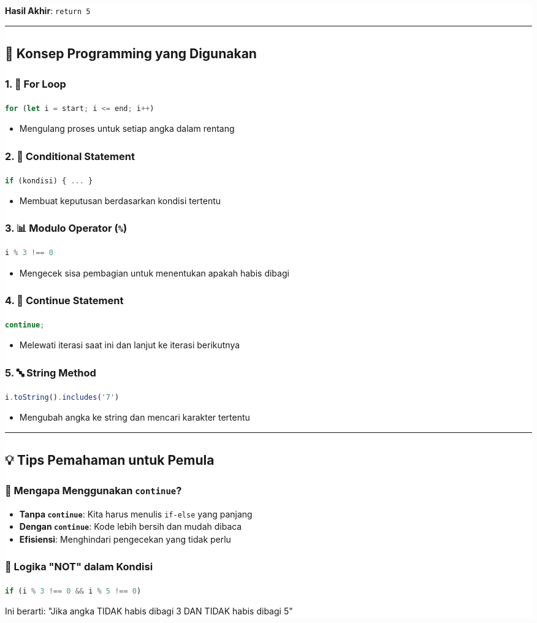 **Hasil Akhir**: `return 5`

---

## 🧠 Konsep Programming yang Digunakan

### 1. 🔄 **For Loop**
```javascript
for (let i = start; i <= end; i++)
```
- Mengulang proses untuk setiap angka dalam rentang

### 2. 🚦 **Conditional Statement**
```javascript
if (kondisi) { ... }
```
- Membuat keputusan berdasarkan kondisi tertentu

### 3. 📊 **Modulo Operator (`%`)**
```javascript
i % 3 !== 0
```
- Mengecek sisa pembagian untuk menentukan apakah habis dibagi

### 4. 🔄 **Continue Statement**
```javascript
continue;
```
- Melewati iterasi saat ini dan lanjut ke iterasi berikutnya

### 5. 🔤 **String Method**
```javascript
i.toString().includes('7')
```
- Mengubah angka ke string dan mencari karakter tertentu

---

## 💡 Tips Pemahaman untuk Pemula

### 🤔 Mengapa Menggunakan `continue`?
- **Tanpa `continue`**: Kita harus menulis `if-else` yang panjang
- **Dengan `continue`**: Kode lebih bersih dan mudah dibaca
- **Efisiensi**: Menghindari pengecekan yang tidak perlu

### 🎯 Logika "NOT" dalam Kondisi
```javascript
if (i % 3 !== 0 && i % 5 !== 0)
```
Ini berarti: "Jika angka TIDAK habis dibagi 3 DAN TIDAK habis dibagi 5"
